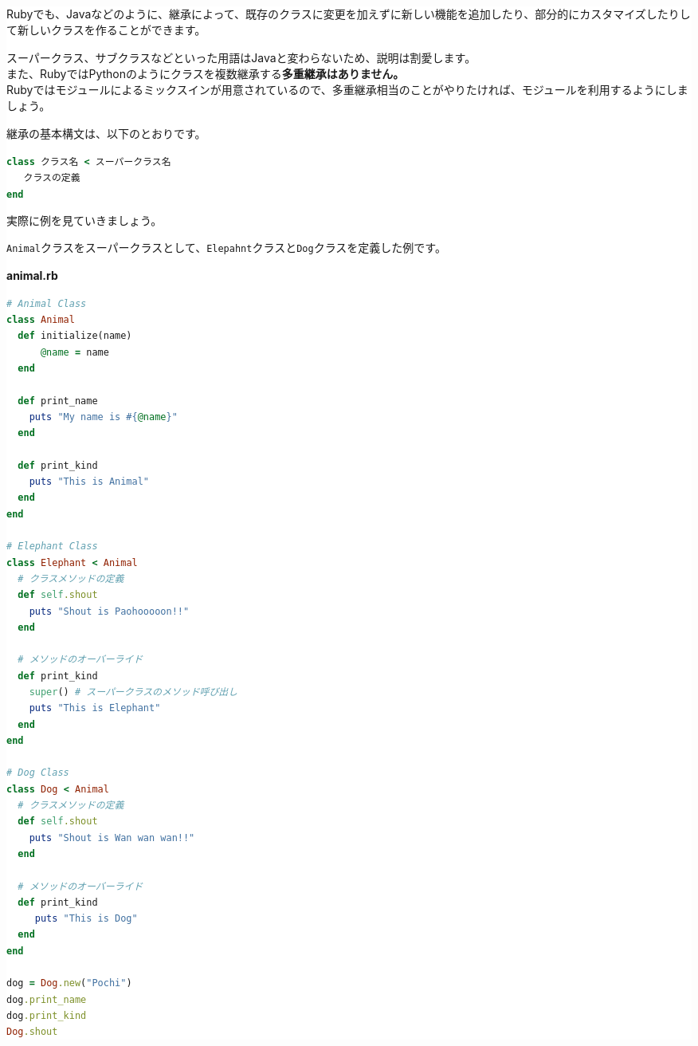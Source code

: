 Rubyでも、Javaなどのように、継承によって、既存のクラスに変更を加えずに新しい機能を追加したり、部分的にカスタマイズしたりして新しいクラスを作ることができます。

スーパークラス、サブクラスなどといった用語はJavaと変わらないため、説明は割愛します。  
また、RubyではPythonのようにクラスを複数継承する**多重継承はありません。**  
Rubyではモジュールによるミックスインが用意されているので、多重継承相当のことがやりたければ、モジュールを利用するようにしましょう。

継承の基本構文は、以下のとおりです。

```ruby
class クラス名 < スーパークラス名
   クラスの定義
end
```

実際に例を見ていきましょう。

`Animal`クラスをスーパークラスとして、`Elepahnt`クラスと`Dog`クラスを定義した例です。

**animal.rb**

```ruby
# Animal Class
class Animal
  def initialize(name)
      @name = name
  end

  def print_name
    puts "My name is #{@name}"
  end

  def print_kind
    puts "This is Animal"
  end
end

# Elephant Class
class Elephant < Animal
  # クラスメソッドの定義
  def self.shout
    puts "Shout is Paohooooon!!"
  end

  # メソッドのオーバーライド
  def print_kind
    super() # スーパークラスのメソッド呼び出し
    puts "This is Elephant"
  end
end

# Dog Class
class Dog < Animal
  # クラスメソッドの定義
  def self.shout
    puts "Shout is Wan wan wan!!"
  end

  # メソッドのオーバーライド
  def print_kind
     puts "This is Dog" 
  end
end

dog = Dog.new("Pochi")
dog.print_name
dog.print_kind
Dog.shout
```